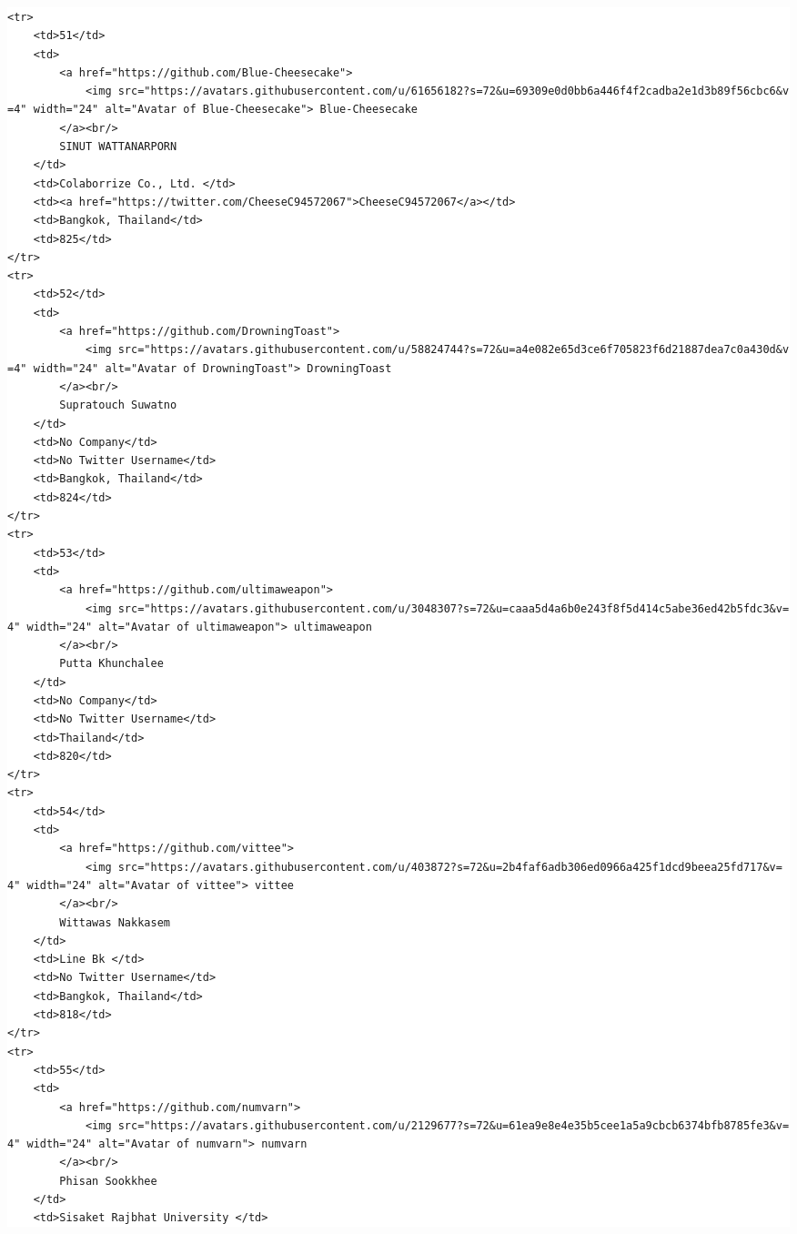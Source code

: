 	<tr>
		<td>51</td>
		<td>
			<a href="https://github.com/Blue-Cheesecake">
				<img src="https://avatars.githubusercontent.com/u/61656182?s=72&u=69309e0d0bb6a446f4f2cadba2e1d3b89f56cbc6&v=4" width="24" alt="Avatar of Blue-Cheesecake"> Blue-Cheesecake
			</a><br/>
			SINUT WATTANARPORN
		</td>
		<td>Colaborrize Co., Ltd. </td>
		<td><a href="https://twitter.com/CheeseC94572067">CheeseC94572067</a></td>
		<td>Bangkok, Thailand</td>
		<td>825</td>
	</tr>
	<tr>
		<td>52</td>
		<td>
			<a href="https://github.com/DrowningToast">
				<img src="https://avatars.githubusercontent.com/u/58824744?s=72&u=a4e082e65d3ce6f705823f6d21887dea7c0a430d&v=4" width="24" alt="Avatar of DrowningToast"> DrowningToast
			</a><br/>
			Supratouch Suwatno
		</td>
		<td>No Company</td>
		<td>No Twitter Username</td>
		<td>Bangkok, Thailand</td>
		<td>824</td>
	</tr>
	<tr>
		<td>53</td>
		<td>
			<a href="https://github.com/ultimaweapon">
				<img src="https://avatars.githubusercontent.com/u/3048307?s=72&u=caaa5d4a6b0e243f8f5d414c5abe36ed42b5fdc3&v=4" width="24" alt="Avatar of ultimaweapon"> ultimaweapon
			</a><br/>
			Putta Khunchalee
		</td>
		<td>No Company</td>
		<td>No Twitter Username</td>
		<td>Thailand</td>
		<td>820</td>
	</tr>
	<tr>
		<td>54</td>
		<td>
			<a href="https://github.com/vittee">
				<img src="https://avatars.githubusercontent.com/u/403872?s=72&u=2b4faf6adb306ed0966a425f1dcd9beea25fd717&v=4" width="24" alt="Avatar of vittee"> vittee
			</a><br/>
			Wittawas Nakkasem
		</td>
		<td>Line Bk </td>
		<td>No Twitter Username</td>
		<td>Bangkok, Thailand</td>
		<td>818</td>
	</tr>
	<tr>
		<td>55</td>
		<td>
			<a href="https://github.com/numvarn">
				<img src="https://avatars.githubusercontent.com/u/2129677?s=72&u=61ea9e8e4e35b5cee1a5a9cbcb6374bfb8785fe3&v=4" width="24" alt="Avatar of numvarn"> numvarn
			</a><br/>
			Phisan Sookkhee
		</td>
		<td>Sisaket Rajbhat University </td>